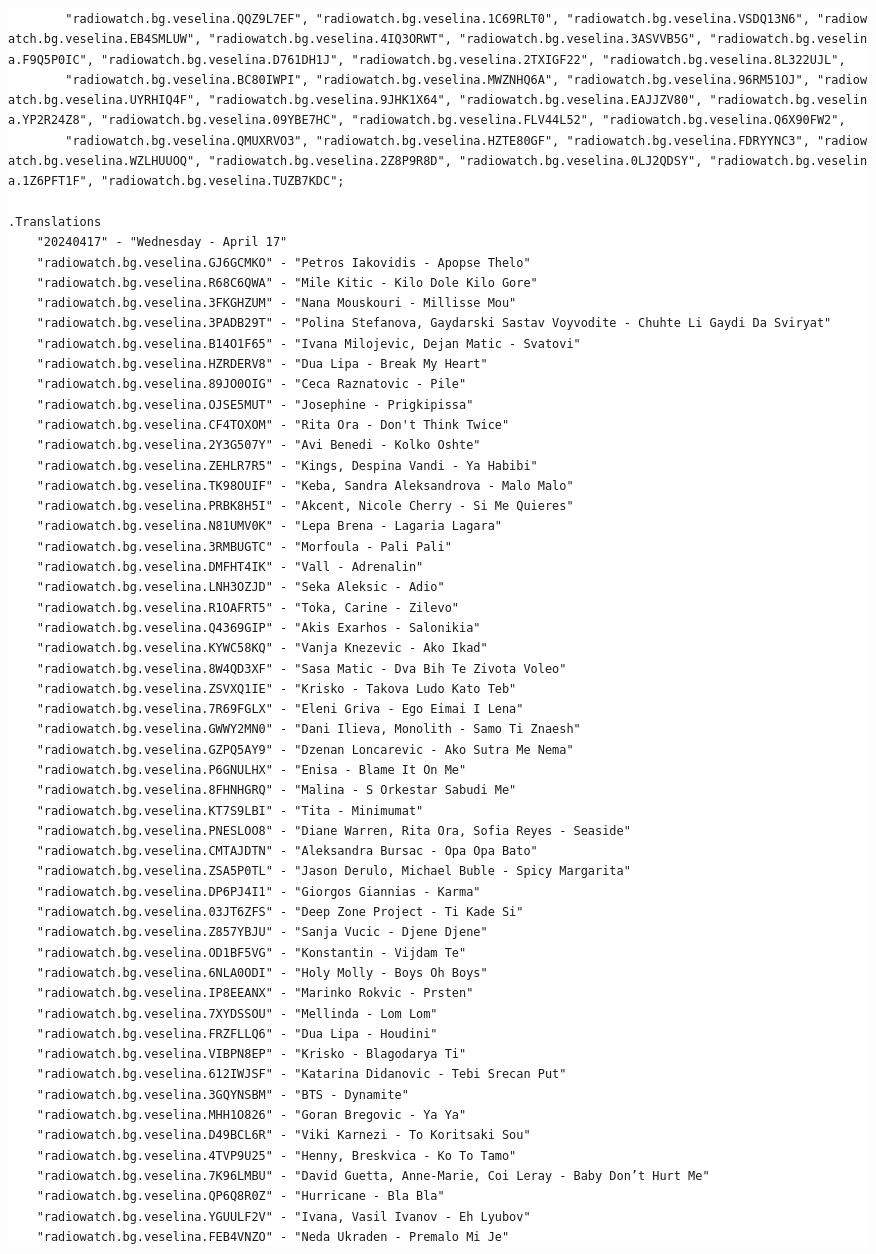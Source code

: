             "radiowatch.bg.veselina.QQZ9L7EF", "radiowatch.bg.veselina.1C69RLT0", "radiowatch.bg.veselina.VSDQ13N6", "radiowatch.bg.veselina.EB4SMLUW", "radiowatch.bg.veselina.4IQ3ORWT", "radiowatch.bg.veselina.3ASVVB5G", "radiowatch.bg.veselina.F9Q5P0IC", "radiowatch.bg.veselina.D761DH1J", "radiowatch.bg.veselina.2TXIGF22", "radiowatch.bg.veselina.8L322UJL", 
            "radiowatch.bg.veselina.BC80IWPI", "radiowatch.bg.veselina.MWZNHQ6A", "radiowatch.bg.veselina.96RM51OJ", "radiowatch.bg.veselina.UYRHIQ4F", "radiowatch.bg.veselina.9JHK1X64", "radiowatch.bg.veselina.EAJJZV80", "radiowatch.bg.veselina.YP2R24Z8", "radiowatch.bg.veselina.09YBE7HC", "radiowatch.bg.veselina.FLV44L52", "radiowatch.bg.veselina.Q6X90FW2", 
            "radiowatch.bg.veselina.QMUXRVO3", "radiowatch.bg.veselina.HZTE80GF", "radiowatch.bg.veselina.FDRYYNC3", "radiowatch.bg.veselina.WZLHUUOQ", "radiowatch.bg.veselina.2Z8P9R8D", "radiowatch.bg.veselina.0LJ2QDSY", "radiowatch.bg.veselina.1Z6PFT1F", "radiowatch.bg.veselina.TUZB7KDC";

    .Translations
        "20240417" - "Wednesday - April 17"
        "radiowatch.bg.veselina.GJ6GCMKO" - "Petros Iakovidis - Apopse Thelo"
        "radiowatch.bg.veselina.R68C6QWA" - "Mile Kitic - Kilo Dole Kilo Gore"
        "radiowatch.bg.veselina.3FKGHZUM" - "Nana Mouskouri - Millisse Mou"
        "radiowatch.bg.veselina.3PADB29T" - "Polina Stefanova, Gaydarski Sastav Voyvodite - Chuhte Li Gaydi Da Sviryat"
        "radiowatch.bg.veselina.B14O1F65" - "Ivana Milojevic, Dejan Matic - Svatovi"
        "radiowatch.bg.veselina.HZRDERV8" - "Dua Lipa - Break My Heart"
        "radiowatch.bg.veselina.89JO0OIG" - "Ceca Raznatovic - Pile"
        "radiowatch.bg.veselina.OJSE5MUT" - "Josephine - Prigkipissa"
        "radiowatch.bg.veselina.CF4TOXOM" - "Rita Ora - Don't Think Twice"
        "radiowatch.bg.veselina.2Y3G507Y" - "Avi Benedi - Kolko Oshte"
        "radiowatch.bg.veselina.ZEHLR7R5" - "Kings, Despina Vandi - Ya Habibi"
        "radiowatch.bg.veselina.TK98OUIF" - "Keba, Sandra Aleksandrova - Malo Malo"
        "radiowatch.bg.veselina.PRBK8H5I" - "Akcent, Nicole Cherry - Si Me Quieres"
        "radiowatch.bg.veselina.N81UMV0K" - "Lepa Brena - Lagaria Lagara"
        "radiowatch.bg.veselina.3RMBUGTC" - "Morfoula - Pali Pali"
        "radiowatch.bg.veselina.DMFHT4IK" - "Vall - Adrenalin"
        "radiowatch.bg.veselina.LNH3OZJD" - "Seka Aleksic - Adio"
        "radiowatch.bg.veselina.R1OAFRT5" - "Toka, Carine - Zilevo"
        "radiowatch.bg.veselina.Q4369GIP" - "Akis Exarhos - Salonikia"
        "radiowatch.bg.veselina.KYWC58KQ" - "Vanja Knezevic - Ako Ikad"
        "radiowatch.bg.veselina.8W4QD3XF" - "Sasa Matic - Dva Bih Te Zivota Voleo"
        "radiowatch.bg.veselina.ZSVXQ1IE" - "Krisko - Takova Ludo Kato Teb"
        "radiowatch.bg.veselina.7R69FGLX" - "Eleni Griva - Ego Eimai I Lena"
        "radiowatch.bg.veselina.GWWY2MN0" - "Dani Ilieva, Monolith - Samo Ti Znaesh"
        "radiowatch.bg.veselina.GZPQ5AY9" - "Dzenan Loncarevic - Ako Sutra Me Nema"
        "radiowatch.bg.veselina.P6GNULHX" - "Enisa - Blame It On Me"
        "radiowatch.bg.veselina.8FHNHGRQ" - "Malina - S Orkestar Sabudi Me"
        "radiowatch.bg.veselina.KT7S9LBI" - "Tita - Minimumat"
        "radiowatch.bg.veselina.PNESLOO8" - "Diane Warren, Rita Ora, Sofia Reyes - Seaside"
        "radiowatch.bg.veselina.CMTAJDTN" - "Aleksandra Bursac - Opa Opa Bato"
        "radiowatch.bg.veselina.ZSA5P0TL" - "Jason Derulo, Michael Buble - Spicy Margarita"
        "radiowatch.bg.veselina.DP6PJ4I1" - "Giorgos Giannias - Karma"
        "radiowatch.bg.veselina.03JT6ZFS" - "Deep Zone Project - Ti Kade Si"
        "radiowatch.bg.veselina.Z857YBJU" - "Sanja Vucic - Djene Djene"
        "radiowatch.bg.veselina.OD1BF5VG" - "Konstantin - Vijdam Te"
        "radiowatch.bg.veselina.6NLA0ODI" - "Holy Molly - Boys Oh Boys"
        "radiowatch.bg.veselina.IP8EEANX" - "Marinko Rokvic - Prsten"
        "radiowatch.bg.veselina.7XYDSSOU" - "Mellinda - Lom Lom"
        "radiowatch.bg.veselina.FRZFLLQ6" - "Dua Lipa - Houdini"
        "radiowatch.bg.veselina.VIBPN8EP" - "Krisko - Blagodarya Ti"
        "radiowatch.bg.veselina.612IWJSF" - "Katarina Didanovic - Tebi Srecan Put"
        "radiowatch.bg.veselina.3GQYNSBM" - "BTS - Dynamite"
        "radiowatch.bg.veselina.MHH1O826" - "Goran Bregovic - Ya Ya"
        "radiowatch.bg.veselina.D49BCL6R" - "Viki Karnezi - To Koritsaki Sou"
        "radiowatch.bg.veselina.4TVP9U25" - "Henny, Breskvica - Ko To Tamo"
        "radiowatch.bg.veselina.7K96LMBU" - "David Guetta, Anne-Marie, Coi Leray - Baby Don’t Hurt Me"
        "radiowatch.bg.veselina.QP6Q8R0Z" - "Hurricane - Bla Bla"
        "radiowatch.bg.veselina.YGUULF2V" - "Ivana, Vasil Ivanov - Eh Lyubov"
        "radiowatch.bg.veselina.FEB4VNZO" - "Neda Ukraden - Premalo Mi Je"